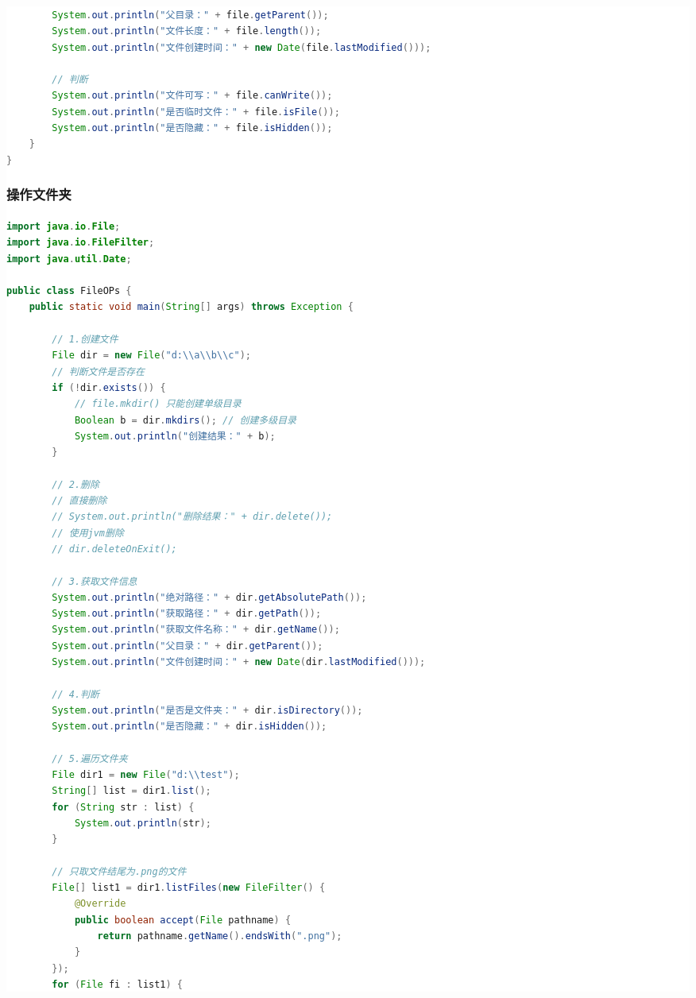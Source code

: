```java
        System.out.println("父目录：" + file.getParent());
        System.out.println("文件长度：" + file.length());
        System.out.println("文件创建时间：" + new Date(file.lastModified()));

        // 判断
        System.out.println("文件可写：" + file.canWrite());
        System.out.println("是否临时文件：" + file.isFile());
        System.out.println("是否隐藏：" + file.isHidden());
    }
}
```

### 操作文件夹

```java
import java.io.File;
import java.io.FileFilter;
import java.util.Date;

public class FileOPs {
    public static void main(String[] args) throws Exception {

        // 1.创建文件
        File dir = new File("d:\\a\\b\\c");
        // 判断文件是否存在
        if (!dir.exists()) {
            // file.mkdir() 只能创建单级目录
            Boolean b = dir.mkdirs(); // 创建多级目录
            System.out.println("创建结果：" + b);
        }

        // 2.删除
        // 直接删除
        // System.out.println("删除结果：" + dir.delete());
        // 使用jvm删除
        // dir.deleteOnExit();

        // 3.获取文件信息
        System.out.println("绝对路径：" + dir.getAbsolutePath());
        System.out.println("获取路径：" + dir.getPath());
        System.out.println("获取文件名称：" + dir.getName());
        System.out.println("父目录：" + dir.getParent());
        System.out.println("文件创建时间：" + new Date(dir.lastModified()));

        // 4.判断
        System.out.println("是否是文件夹：" + dir.isDirectory());
        System.out.println("是否隐藏：" + dir.isHidden());

        // 5.遍历文件夹
        File dir1 = new File("d:\\test");
        String[] list = dir1.list();
        for (String str : list) {
            System.out.println(str);
        }

        // 只取文件结尾为.png的文件
        File[] list1 = dir1.listFiles(new FileFilter() {
            @Override
            public boolean accept(File pathname) {
                return pathname.getName().endsWith(".png");
            }
        });
        for (File fi : list1) {
```
